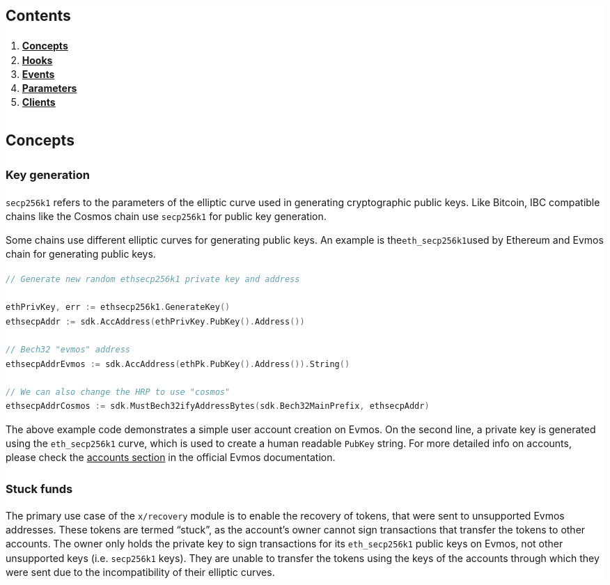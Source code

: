 ## Contents

1. **[Concepts](#concepts)**
2. **[Hooks](#hooks)**
3. **[Events](#events)**
4. **[Parameters](#parameters)**
5. **[Clients](#clients)**

## Concepts

### Key generation

`secp256k1` refers to the parameters of the elliptic curve used in generating cryptographic public keys.
Like Bitcoin, IBC compatible chains like the Cosmos chain use `secp256k1` for public key generation.

Some chains use different elliptic curves for generating public keys.
An example is the`eth_secp256k1`used by Ethereum and Evmos chain for generating public keys.

```go
// Generate new random ethsecp256k1 private key and address

ethPrivKey, err := ethsecp256k1.GenerateKey()
ethsecpAddr := sdk.AccAddress(ethPrivKey.PubKey().Address())

// Bech32 "evmos" address
ethsecpAddrEvmos := sdk.AccAddress(ethPk.PubKey().Address()).String()

// We can also change the HRP to use "cosmos"
ethsecpAddrCosmos := sdk.MustBech32ifyAddressBytes(sdk.Bech32MainPrefix, ethsecpAddr)
```

The above example code demonstrates a simple user account creation on Evmos.
On the second line, a private key is generated using the `eth_secp256k1` curve,
which is used to create a human readable `PubKey` string.
For more detailed info on accounts,
please check the [accounts section](https://docs.evmos.org/protocol/concepts/accounts#evmos-accounts)
in the official Evmos documentation.

### Stuck funds

The primary use case of the `x/recovery` module is to enable the recovery of tokens,
that were sent to unsupported Evmos addresses.
These tokens are termed “stuck”, as the account’s owner cannot sign transactions
that transfer the tokens to other accounts.
The owner only holds the private key to sign transactions for its `eth_secp256k1` public keys on Evmos,
not other unsupported keys (i.e. `secp256k1` keys).
They are unable to transfer the tokens using the keys of the accounts through which they were sent
due to the incompatibility of their elliptic curves.
